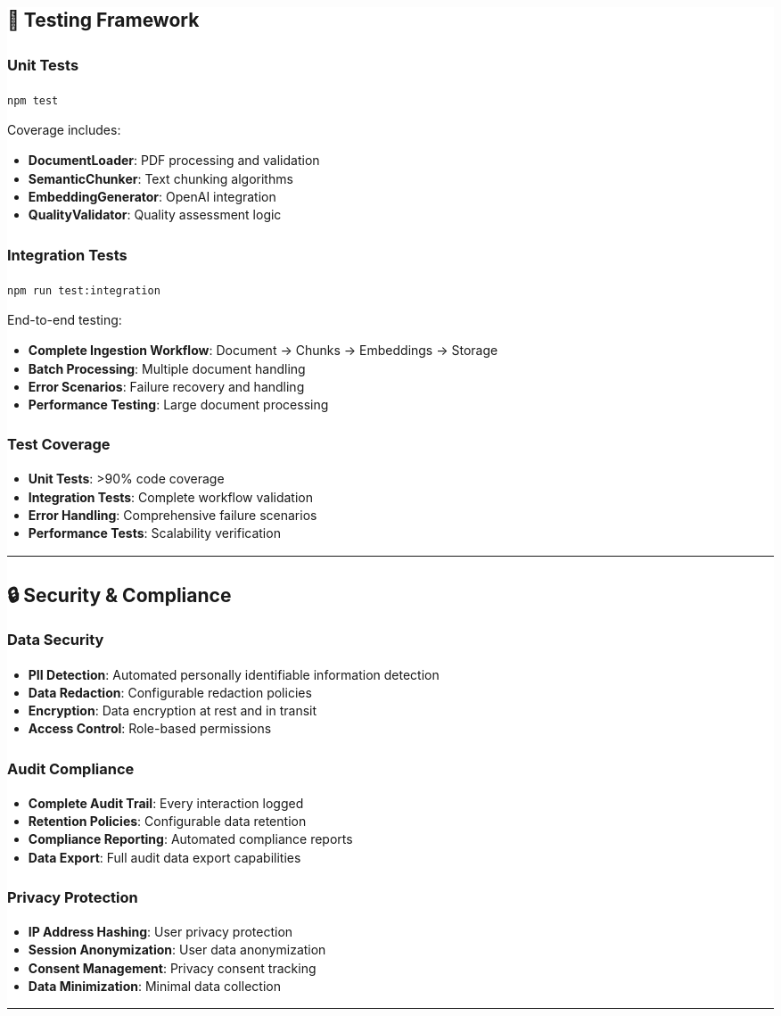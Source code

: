 ## 🧪 Testing Framework

### Unit Tests
```bash
npm test
```

Coverage includes:
- **DocumentLoader**: PDF processing and validation
- **SemanticChunker**: Text chunking algorithms
- **EmbeddingGenerator**: OpenAI integration
- **QualityValidator**: Quality assessment logic

### Integration Tests
```bash
npm run test:integration
```

End-to-end testing:
- **Complete Ingestion Workflow**: Document → Chunks → Embeddings → Storage
- **Batch Processing**: Multiple document handling
- **Error Scenarios**: Failure recovery and handling
- **Performance Testing**: Large document processing

### Test Coverage
- **Unit Tests**: >90% code coverage
- **Integration Tests**: Complete workflow validation
- **Error Handling**: Comprehensive failure scenarios
- **Performance Tests**: Scalability verification

---

## 🔒 Security & Compliance

### Data Security
- **PII Detection**: Automated personally identifiable information detection
- **Data Redaction**: Configurable redaction policies
- **Encryption**: Data encryption at rest and in transit
- **Access Control**: Role-based permissions

### Audit Compliance
- **Complete Audit Trail**: Every interaction logged
- **Retention Policies**: Configurable data retention
- **Compliance Reporting**: Automated compliance reports
- **Data Export**: Full audit data export capabilities

### Privacy Protection
- **IP Address Hashing**: User privacy protection
- **Session Anonymization**: User data anonymization
- **Consent Management**: Privacy consent tracking
- **Data Minimization**: Minimal data collection

---